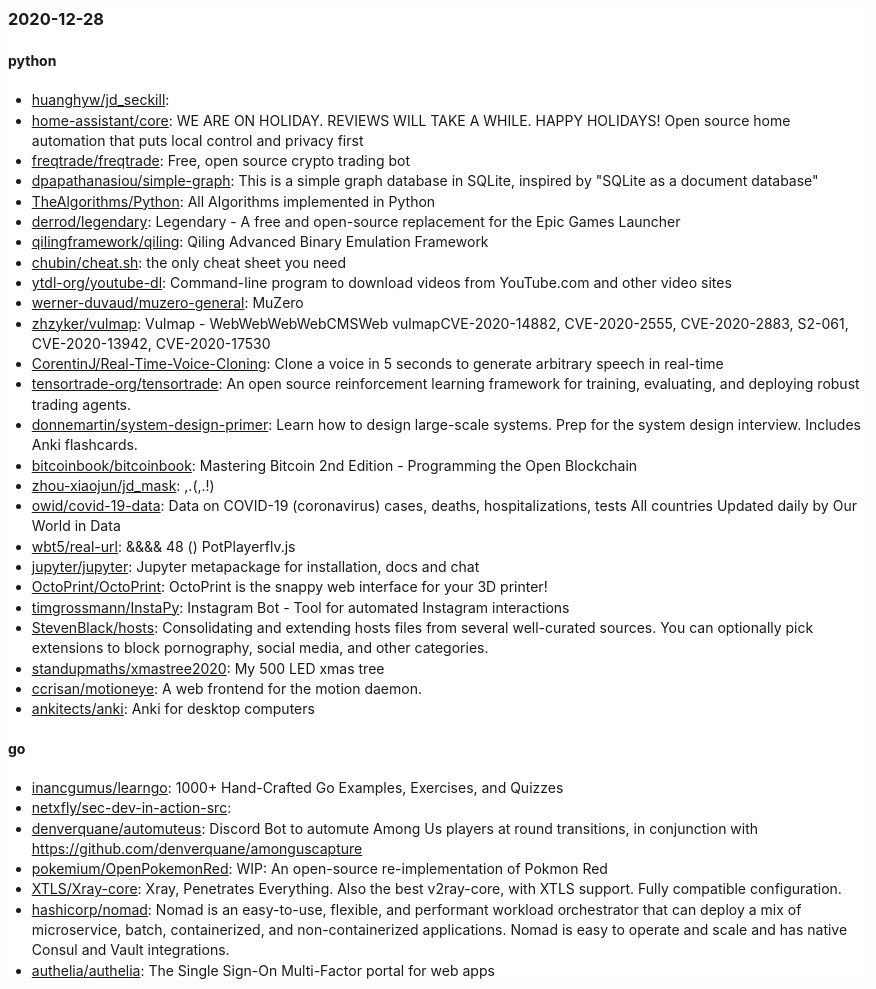 ### 2020-12-28

#### python
* [huanghyw/jd_seckill](https://github.com/huanghyw/jd_seckill): 
* [home-assistant/core](https://github.com/home-assistant/core): WE ARE ON HOLIDAY. REVIEWS WILL TAKE A WHILE. HAPPY HOLIDAYS!   Open source home automation that puts local control and privacy first
* [freqtrade/freqtrade](https://github.com/freqtrade/freqtrade): Free, open source crypto trading bot
* [dpapathanasiou/simple-graph](https://github.com/dpapathanasiou/simple-graph): This is a simple graph database in SQLite, inspired by "SQLite as a document database"
* [TheAlgorithms/Python](https://github.com/TheAlgorithms/Python): All Algorithms implemented in Python
* [derrod/legendary](https://github.com/derrod/legendary): Legendary - A free and open-source replacement for the Epic Games Launcher
* [qilingframework/qiling](https://github.com/qilingframework/qiling): Qiling Advanced Binary Emulation Framework
* [chubin/cheat.sh](https://github.com/chubin/cheat.sh): the only cheat sheet you need
* [ytdl-org/youtube-dl](https://github.com/ytdl-org/youtube-dl): Command-line program to download videos from YouTube.com and other video sites
* [werner-duvaud/muzero-general](https://github.com/werner-duvaud/muzero-general): MuZero
* [zhzyker/vulmap](https://github.com/zhzyker/vulmap): Vulmap - WebWebWebWebCMSWeb vulmapCVE-2020-14882, CVE-2020-2555, CVE-2020-2883, S2-061, CVE-2020-13942, CVE-2020-17530
* [CorentinJ/Real-Time-Voice-Cloning](https://github.com/CorentinJ/Real-Time-Voice-Cloning): Clone a voice in 5 seconds to generate arbitrary speech in real-time
* [tensortrade-org/tensortrade](https://github.com/tensortrade-org/tensortrade): An open source reinforcement learning framework for training, evaluating, and deploying robust trading agents.
* [donnemartin/system-design-primer](https://github.com/donnemartin/system-design-primer): Learn how to design large-scale systems. Prep for the system design interview. Includes Anki flashcards.
* [bitcoinbook/bitcoinbook](https://github.com/bitcoinbook/bitcoinbook): Mastering Bitcoin 2nd Edition - Programming the Open Blockchain
* [zhou-xiaojun/jd_mask](https://github.com/zhou-xiaojun/jd_mask): ,.(,.!)
* [owid/covid-19-data](https://github.com/owid/covid-19-data): Data on COVID-19 (coronavirus) cases, deaths, hospitalizations, tests  All countries  Updated daily by Our World in Data
* [wbt5/real-url](https://github.com/wbt5/real-url): &&&& 48 () PotPlayerflv.js 
* [jupyter/jupyter](https://github.com/jupyter/jupyter): Jupyter metapackage for installation, docs and chat
* [OctoPrint/OctoPrint](https://github.com/OctoPrint/OctoPrint): OctoPrint is the snappy web interface for your 3D printer!
* [timgrossmann/InstaPy](https://github.com/timgrossmann/InstaPy):  Instagram Bot - Tool for automated Instagram interactions
* [StevenBlack/hosts](https://github.com/StevenBlack/hosts): Consolidating and extending hosts files from several well-curated sources. You can optionally pick extensions to block pornography, social media, and other categories.
* [standupmaths/xmastree2020](https://github.com/standupmaths/xmastree2020): My 500 LED xmas tree
* [ccrisan/motioneye](https://github.com/ccrisan/motioneye): A web frontend for the motion daemon.
* [ankitects/anki](https://github.com/ankitects/anki): Anki for desktop computers

#### go
* [inancgumus/learngo](https://github.com/inancgumus/learngo): 1000+ Hand-Crafted Go Examples, Exercises, and Quizzes
* [netxfly/sec-dev-in-action-src](https://github.com/netxfly/sec-dev-in-action-src): 
* [denverquane/automuteus](https://github.com/denverquane/automuteus): Discord Bot to automute Among Us players at round transitions, in conjunction with https://github.com/denverquane/amonguscapture
* [pokemium/OpenPokemonRed](https://github.com/pokemium/OpenPokemonRed): WIP: An open-source re-implementation of Pokmon Red
* [XTLS/Xray-core](https://github.com/XTLS/Xray-core): Xray, Penetrates Everything. Also the best v2ray-core, with XTLS support. Fully compatible configuration.
* [hashicorp/nomad](https://github.com/hashicorp/nomad): Nomad is an easy-to-use, flexible, and performant workload orchestrator that can deploy a mix of microservice, batch, containerized, and non-containerized applications. Nomad is easy to operate and scale and has native Consul and Vault integrations.
* [authelia/authelia](https://github.com/authelia/authelia): The Single Sign-On Multi-Factor portal for web apps